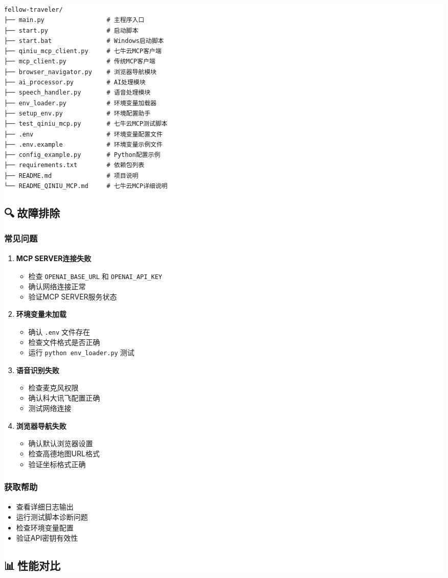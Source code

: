 ```
fellow-traveler/
├── main.py                 # 主程序入口
├── start.py                # 启动脚本
├── start.bat               # Windows启动脚本
├── qiniu_mcp_client.py     # 七牛云MCP客户端
├── mcp_client.py           # 传统MCP客户端
├── browser_navigator.py    # 浏览器导航模块
├── ai_processor.py         # AI处理模块
├── speech_handler.py       # 语音处理模块
├── env_loader.py           # 环境变量加载器
├── setup_env.py            # 环境配置助手
├── test_qiniu_mcp.py       # 七牛云MCP测试脚本
├── .env                    # 环境变量配置文件
├── .env.example            # 环境变量示例文件
├── config_example.py       # Python配置示例
├── requirements.txt        # 依赖包列表
├── README.md               # 项目说明
└── README_QINIU_MCP.md     # 七牛云MCP详细说明
```

## 🔍 故障排除

### 常见问题

1. **MCP SERVER连接失败**
   - 检查 `OPENAI_BASE_URL` 和 `OPENAI_API_KEY`
   - 确认网络连接正常
   - 验证MCP SERVER服务状态

2. **环境变量未加载**
   - 确认 `.env` 文件存在
   - 检查文件格式是否正确
   - 运行 `python env_loader.py` 测试

3. **语音识别失败**
   - 检查麦克风权限
   - 确认科大讯飞配置正确
   - 测试网络连接

4. **浏览器导航失败**
   - 确认默认浏览器设置
   - 检查高德地图URL格式
   - 验证坐标格式正确

### 获取帮助

- 查看详细日志输出
- 运行测试脚本诊断问题
- 检查环境变量配置
- 验证API密钥有效性

## 📊 性能对比
